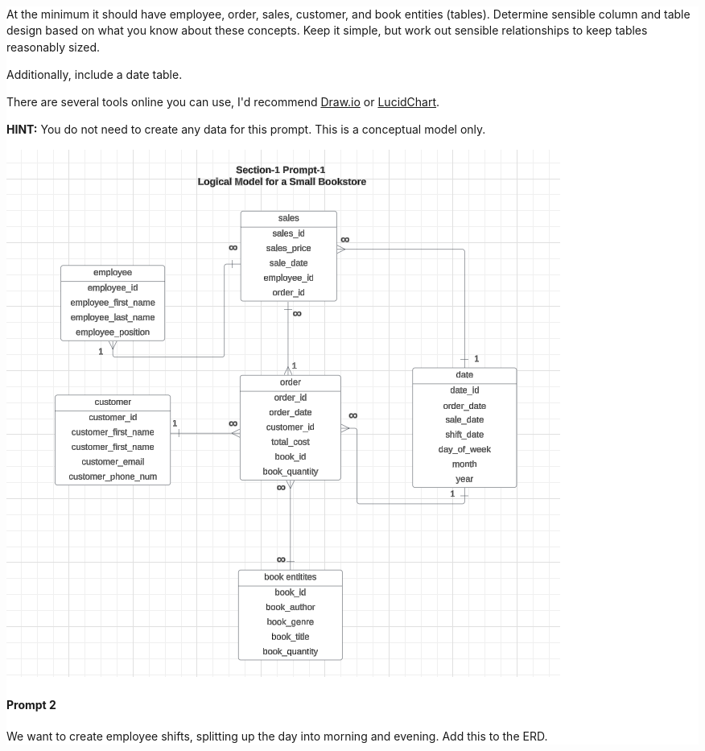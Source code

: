 At the minimum it should have employee, order, sales, customer, and book entities (tables). Determine sensible column and table design based on what you know about these concepts. Keep it simple, but work out sensible relationships to keep tables reasonably sized. 

Additionally, include a date table. 

There are several tools online you can use, I'd recommend [Draw.io](https://www.drawio.com/) or [LucidChart](https://www.lucidchart.com/pages/).

**HINT:** You do not need to create any data for this prompt. This is a conceptual model only. 

![alt text](<Bookstore Logical Model-1.png>)

#### Prompt 2
We want to create employee shifts, splitting up the day into morning and evening. Add this to the ERD.
